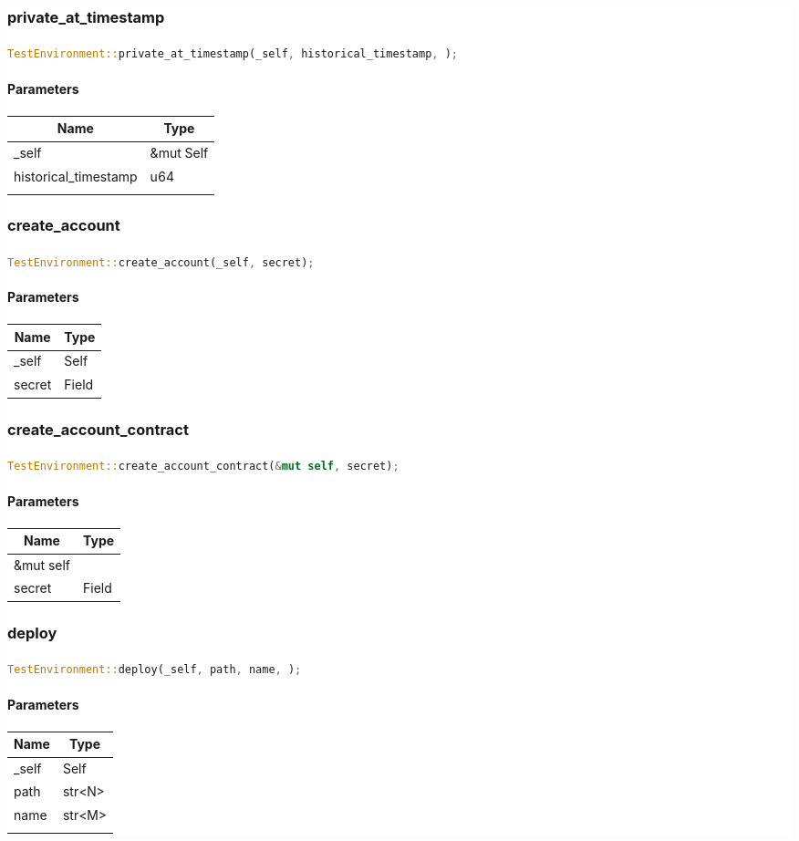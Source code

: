 ### private_at_timestamp

```rust
TestEnvironment::private_at_timestamp(_self, historical_timestamp, );
```

#### Parameters
| Name | Type |
| --- | --- |
| _self | &mut Self |
| historical_timestamp | u64 |
|  |  |

### create_account

```rust
TestEnvironment::create_account(_self, secret);
```

#### Parameters
| Name | Type |
| --- | --- |
| _self | Self |
| secret | Field |

### create_account_contract

```rust
TestEnvironment::create_account_contract(&mut self, secret);
```

#### Parameters
| Name | Type |
| --- | --- |
| &mut self |  |
| secret | Field |

### deploy

```rust
TestEnvironment::deploy(_self, path, name, );
```

#### Parameters
| Name | Type |
| --- | --- |
| _self | Self |
| path | str&lt;N&gt; |
| name | str&lt;M&gt; |
|  |  |
